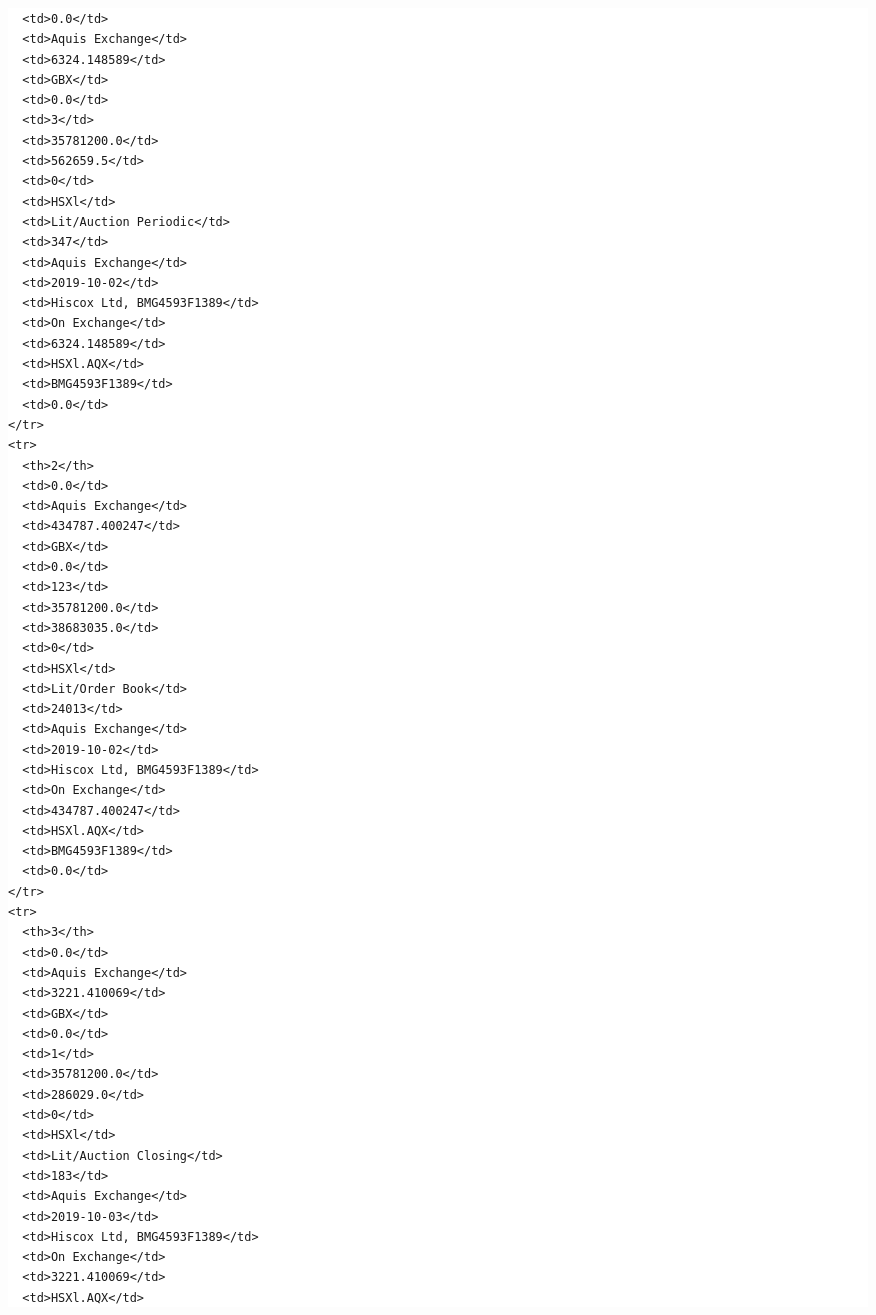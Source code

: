       <td>0.0</td>
      <td>Aquis Exchange</td>
      <td>6324.148589</td>
      <td>GBX</td>
      <td>0.0</td>
      <td>3</td>
      <td>35781200.0</td>
      <td>562659.5</td>
      <td>0</td>
      <td>HSXl</td>
      <td>Lit/Auction Periodic</td>
      <td>347</td>
      <td>Aquis Exchange</td>
      <td>2019-10-02</td>
      <td>Hiscox Ltd, BMG4593F1389</td>
      <td>On Exchange</td>
      <td>6324.148589</td>
      <td>HSXl.AQX</td>
      <td>BMG4593F1389</td>
      <td>0.0</td>
    </tr>
    <tr>
      <th>2</th>
      <td>0.0</td>
      <td>Aquis Exchange</td>
      <td>434787.400247</td>
      <td>GBX</td>
      <td>0.0</td>
      <td>123</td>
      <td>35781200.0</td>
      <td>38683035.0</td>
      <td>0</td>
      <td>HSXl</td>
      <td>Lit/Order Book</td>
      <td>24013</td>
      <td>Aquis Exchange</td>
      <td>2019-10-02</td>
      <td>Hiscox Ltd, BMG4593F1389</td>
      <td>On Exchange</td>
      <td>434787.400247</td>
      <td>HSXl.AQX</td>
      <td>BMG4593F1389</td>
      <td>0.0</td>
    </tr>
    <tr>
      <th>3</th>
      <td>0.0</td>
      <td>Aquis Exchange</td>
      <td>3221.410069</td>
      <td>GBX</td>
      <td>0.0</td>
      <td>1</td>
      <td>35781200.0</td>
      <td>286029.0</td>
      <td>0</td>
      <td>HSXl</td>
      <td>Lit/Auction Closing</td>
      <td>183</td>
      <td>Aquis Exchange</td>
      <td>2019-10-03</td>
      <td>Hiscox Ltd, BMG4593F1389</td>
      <td>On Exchange</td>
      <td>3221.410069</td>
      <td>HSXl.AQX</td>